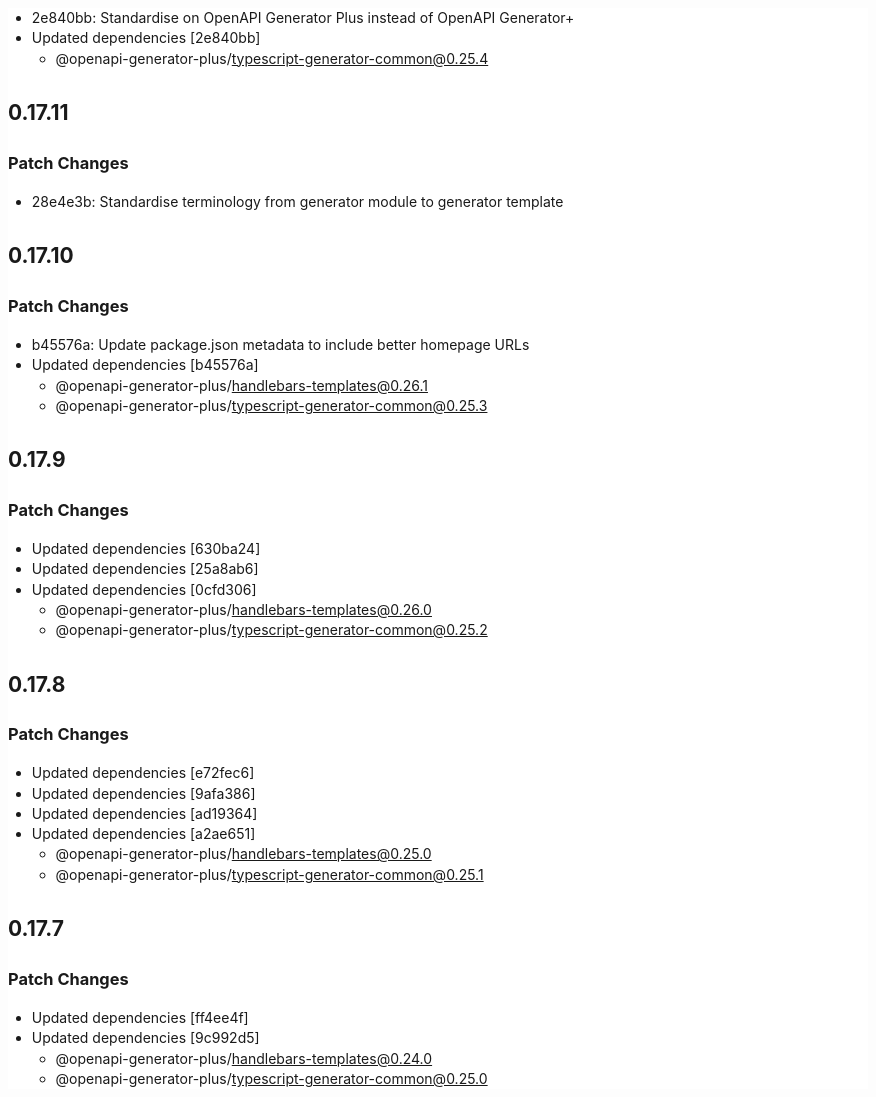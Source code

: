 - 2e840bb: Standardise on OpenAPI Generator Plus instead of OpenAPI Generator+
- Updated dependencies [2e840bb]
  - @openapi-generator-plus/typescript-generator-common@0.25.4

## 0.17.11

### Patch Changes

- 28e4e3b: Standardise terminology from generator module to generator template

## 0.17.10

### Patch Changes

- b45576a: Update package.json metadata to include better homepage URLs
- Updated dependencies [b45576a]
  - @openapi-generator-plus/handlebars-templates@0.26.1
  - @openapi-generator-plus/typescript-generator-common@0.25.3

## 0.17.9

### Patch Changes

- Updated dependencies [630ba24]
- Updated dependencies [25a8ab6]
- Updated dependencies [0cfd306]
  - @openapi-generator-plus/handlebars-templates@0.26.0
  - @openapi-generator-plus/typescript-generator-common@0.25.2

## 0.17.8

### Patch Changes

- Updated dependencies [e72fec6]
- Updated dependencies [9afa386]
- Updated dependencies [ad19364]
- Updated dependencies [a2ae651]
  - @openapi-generator-plus/handlebars-templates@0.25.0
  - @openapi-generator-plus/typescript-generator-common@0.25.1

## 0.17.7

### Patch Changes

- Updated dependencies [ff4ee4f]
- Updated dependencies [9c992d5]
  - @openapi-generator-plus/handlebars-templates@0.24.0
  - @openapi-generator-plus/typescript-generator-common@0.25.0
